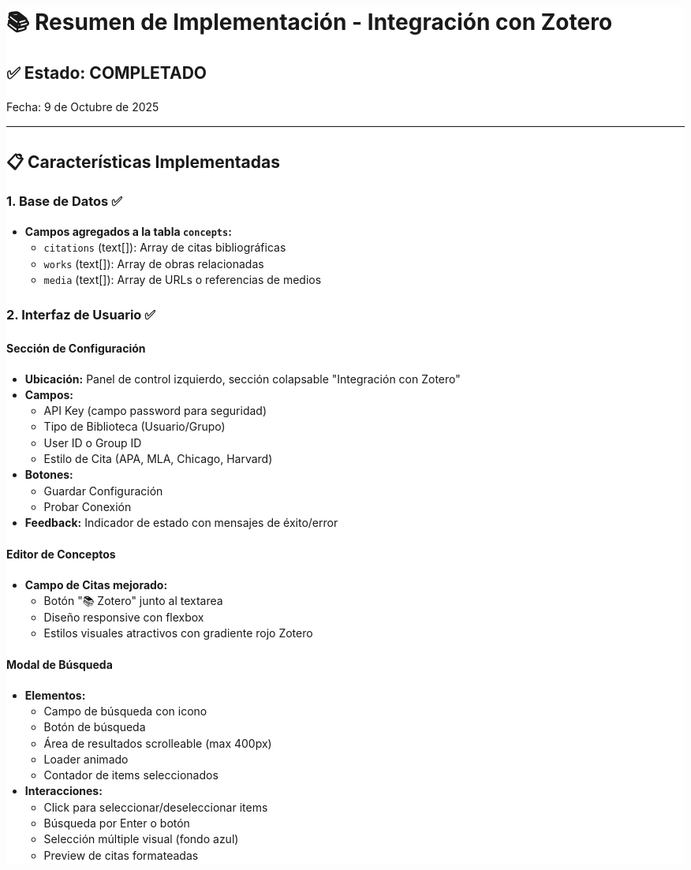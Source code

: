 # 📚 Resumen de Implementación - Integración con Zotero

## ✅ Estado: COMPLETADO

Fecha: 9 de Octubre de 2025

---

## 📋 Características Implementadas

### 1. Base de Datos ✅
- **Campos agregados a la tabla `concepts`:**
  - `citations` (text[]): Array de citas bibliográficas
  - `works` (text[]): Array de obras relacionadas
  - `media` (text[]): Array de URLs o referencias de medios

### 2. Interfaz de Usuario ✅

#### Sección de Configuración
- **Ubicación:** Panel de control izquierdo, sección colapsable "Integración con Zotero"
- **Campos:**
  - API Key (campo password para seguridad)
  - Tipo de Biblioteca (Usuario/Grupo)
  - User ID o Group ID
  - Estilo de Cita (APA, MLA, Chicago, Harvard)
- **Botones:**
  - Guardar Configuración
  - Probar Conexión
- **Feedback:** Indicador de estado con mensajes de éxito/error

#### Editor de Conceptos
- **Campo de Citas mejorado:**
  - Botón "📚 Zotero" junto al textarea
  - Diseño responsive con flexbox
  - Estilos visuales atractivos con gradiente rojo Zotero

#### Modal de Búsqueda
- **Elementos:**
  - Campo de búsqueda con icono
  - Botón de búsqueda
  - Área de resultados scrolleable (max 400px)
  - Loader animado
  - Contador de items seleccionados
- **Interacciones:**
  - Click para seleccionar/deseleccionar items
  - Búsqueda por Enter o botón
  - Selección múltiple visual (fondo azul)
  - Preview de citas formateadas
